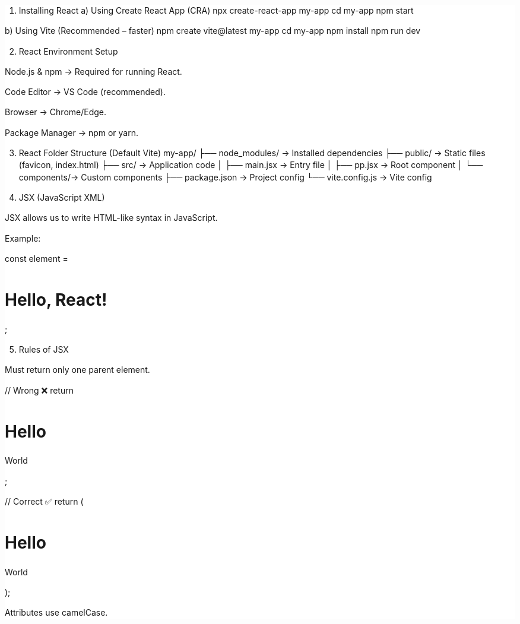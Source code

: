 1. Installing React
a) Using Create React App (CRA)
npx create-react-app my-app
cd my-app
npm start

b) Using Vite (Recommended – faster)
npm create vite@latest my-app
cd my-app
npm install
npm run dev

2. React Environment Setup

Node.js & npm → Required for running React.

Code Editor → VS Code (recommended).

Browser → Chrome/Edge.

Package Manager → npm or yarn.

3. React Folder Structure (Default Vite)
my-app/
 ├── node_modules/   → Installed dependencies
 ├── public/         → Static files (favicon, index.html)
 ├── src/            → Application code
 │    ├── main.jsx   → Entry file
 │    ├── pp.jsx     → Root component
 │    └── components/→ Custom components
 ├── package.json    → Project config
 └── vite.config.js  → Vite config

4. JSX (JavaScript XML)

JSX allows us to write HTML-like syntax in JavaScript.

Example:

const element = <h1>Hello, React!</h1>;

5. Rules of JSX

Must return only one parent element.

// Wrong ❌
return <h1>Hello</h1> <p>World</p>;  

// Correct ✅
return (
  <div>
    <h1>Hello</h1>
    <p>World</p>
  </div>
);


Attributes use camelCase.
